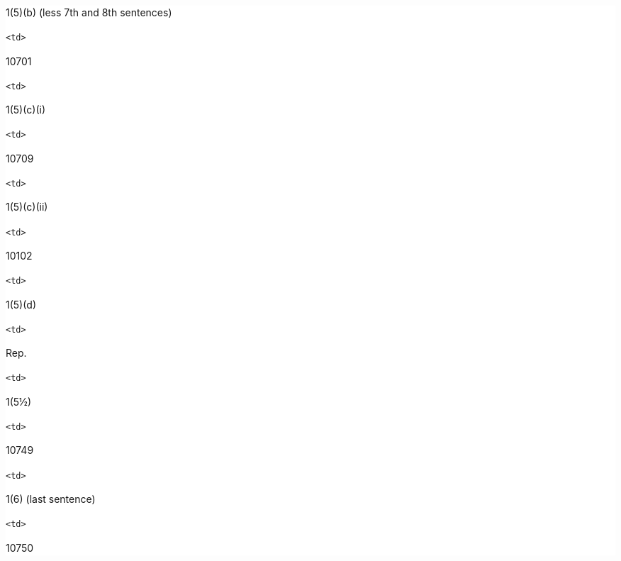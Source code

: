 1(5)(b) (less 7th and 8th sentences)  </td>

    <td> 

10701  </td>

  </tr>

  <tr>

    <td> 

1(5)(c)(i)  </td>

    <td> 

10709  </td>

  </tr>

  <tr>

    <td> 

1(5)(c)(ii)  </td>

    <td> 

10102  </td>

  </tr>

  <tr>

    <td> 

1(5)(d)  </td>

    <td> 

Rep.  </td>

  </tr>

  <tr>

    <td> 

1(5½)  </td>

    <td> 

10749  </td>

  </tr>

  <tr>

    <td> 

1(6) (last sentence)  </td>

    <td> 

10750  </td>
